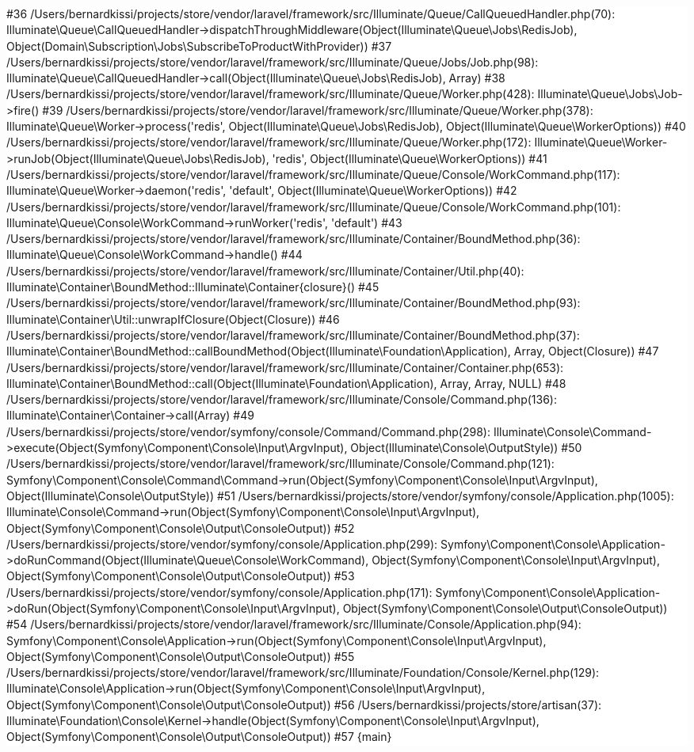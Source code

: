 #36 /Users/bernardkissi/projects/store/vendor/laravel/framework/src/Illuminate/Queue/CallQueuedHandler.php(70): Illuminate\Queue\CallQueuedHandler->dispatchThroughMiddleware(Object(Illuminate\Queue\Jobs\RedisJob), Object(Domain\Subscription\Jobs\SubscribeToProductWithProvider))
#37 /Users/bernardkissi/projects/store/vendor/laravel/framework/src/Illuminate/Queue/Jobs/Job.php(98): Illuminate\Queue\CallQueuedHandler->call(Object(Illuminate\Queue\Jobs\RedisJob), Array)
#38 /Users/bernardkissi/projects/store/vendor/laravel/framework/src/Illuminate/Queue/Worker.php(428): Illuminate\Queue\Jobs\Job->fire()
#39 /Users/bernardkissi/projects/store/vendor/laravel/framework/src/Illuminate/Queue/Worker.php(378): Illuminate\Queue\Worker->process('redis', Object(Illuminate\Queue\Jobs\RedisJob), Object(Illuminate\Queue\WorkerOptions))
#40 /Users/bernardkissi/projects/store/vendor/laravel/framework/src/Illuminate/Queue/Worker.php(172): Illuminate\Queue\Worker->runJob(Object(Illuminate\Queue\Jobs\RedisJob), 'redis', Object(Illuminate\Queue\WorkerOptions))
#41 /Users/bernardkissi/projects/store/vendor/laravel/framework/src/Illuminate/Queue/Console/WorkCommand.php(117): Illuminate\Queue\Worker->daemon('redis', 'default', Object(Illuminate\Queue\WorkerOptions))
#42 /Users/bernardkissi/projects/store/vendor/laravel/framework/src/Illuminate/Queue/Console/WorkCommand.php(101): Illuminate\Queue\Console\WorkCommand->runWorker('redis', 'default')
#43 /Users/bernardkissi/projects/store/vendor/laravel/framework/src/Illuminate/Container/BoundMethod.php(36): Illuminate\Queue\Console\WorkCommand->handle()
#44 /Users/bernardkissi/projects/store/vendor/laravel/framework/src/Illuminate/Container/Util.php(40): Illuminate\Container\BoundMethod::Illuminate\Container\{closure}()
#45 /Users/bernardkissi/projects/store/vendor/laravel/framework/src/Illuminate/Container/BoundMethod.php(93): Illuminate\Container\Util::unwrapIfClosure(Object(Closure))
#46 /Users/bernardkissi/projects/store/vendor/laravel/framework/src/Illuminate/Container/BoundMethod.php(37): Illuminate\Container\BoundMethod::callBoundMethod(Object(Illuminate\Foundation\Application), Array, Object(Closure))
#47 /Users/bernardkissi/projects/store/vendor/laravel/framework/src/Illuminate/Container/Container.php(653): Illuminate\Container\BoundMethod::call(Object(Illuminate\Foundation\Application), Array, Array, NULL)
#48 /Users/bernardkissi/projects/store/vendor/laravel/framework/src/Illuminate/Console/Command.php(136): Illuminate\Container\Container->call(Array)
#49 /Users/bernardkissi/projects/store/vendor/symfony/console/Command/Command.php(298): Illuminate\Console\Command->execute(Object(Symfony\Component\Console\Input\ArgvInput), Object(Illuminate\Console\OutputStyle))
#50 /Users/bernardkissi/projects/store/vendor/laravel/framework/src/Illuminate/Console/Command.php(121): Symfony\Component\Console\Command\Command->run(Object(Symfony\Component\Console\Input\ArgvInput), Object(Illuminate\Console\OutputStyle))
#51 /Users/bernardkissi/projects/store/vendor/symfony/console/Application.php(1005): Illuminate\Console\Command->run(Object(Symfony\Component\Console\Input\ArgvInput), Object(Symfony\Component\Console\Output\ConsoleOutput))
#52 /Users/bernardkissi/projects/store/vendor/symfony/console/Application.php(299): Symfony\Component\Console\Application->doRunCommand(Object(Illuminate\Queue\Console\WorkCommand), Object(Symfony\Component\Console\Input\ArgvInput), Object(Symfony\Component\Console\Output\ConsoleOutput))
#53 /Users/bernardkissi/projects/store/vendor/symfony/console/Application.php(171): Symfony\Component\Console\Application->doRun(Object(Symfony\Component\Console\Input\ArgvInput), Object(Symfony\Component\Console\Output\ConsoleOutput))
#54 /Users/bernardkissi/projects/store/vendor/laravel/framework/src/Illuminate/Console/Application.php(94): Symfony\Component\Console\Application->run(Object(Symfony\Component\Console\Input\ArgvInput), Object(Symfony\Component\Console\Output\ConsoleOutput))
#55 /Users/bernardkissi/projects/store/vendor/laravel/framework/src/Illuminate/Foundation/Console/Kernel.php(129): Illuminate\Console\Application->run(Object(Symfony\Component\Console\Input\ArgvInput), Object(Symfony\Component\Console\Output\ConsoleOutput))
#56 /Users/bernardkissi/projects/store/artisan(37): Illuminate\Foundation\Console\Kernel->handle(Object(Symfony\Component\Console\Input\ArgvInput), Object(Symfony\Component\Console\Output\ConsoleOutput))
#57 {main}
